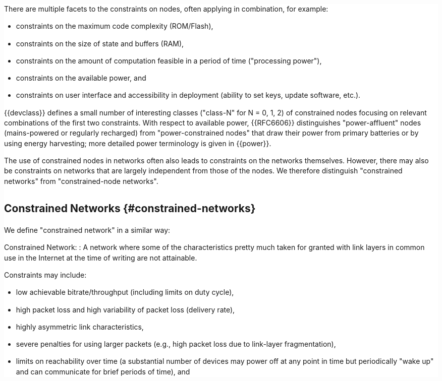 There are multiple facets to the constraints on nodes, often applying
in combination, for example:



* constraints on the maximum code complexity (ROM/Flash),

* constraints on the size of state and buffers (RAM),

* constraints on the amount of computation feasible in a period of
  time ("processing power"),

* constraints on the available power, and

* constraints on user interface and accessibility in deployment
  (ability to set keys, update software, etc.).


{{devclass}} defines a small number of interesting classes ("class-N"
for N = 0, 1, 2) of constrained nodes focusing on relevant combinations of
the first two constraints.
With respect to available power, {{RFC6606}} distinguishes
"power-affluent" nodes (mains-powered or regularly recharged) from
"power-constrained nodes" that draw their power from primary batteries
or by using energy harvesting; more detailed power terminology is
given in {{power}}.

The use of constrained nodes in networks often also leads to
constraints on the networks themselves.  However, there may also be
constraints on networks that are largely independent from those of the
nodes.  We therefore distinguish "constrained networks" from
"constrained-node networks".


## Constrained Networks {#constrained-networks}

We define "constrained network" in a similar way:



Constrained Network:
: A network where some of the characteristics pretty much taken for
  granted with link layers in common use in the Internet at the time
  of writing are
  not attainable.


Constraints may include:



* low achievable bitrate/throughput (including limits on duty cycle),

* high packet loss and high variability of packet loss (delivery rate),

* highly asymmetric link characteristics,

* severe penalties for using larger packets (e.g., high packet loss
  due to link-layer fragmentation),

* limits on reachability over time (a substantial number of devices
  may power off at any point in time but periodically "wake up" and
  can communicate for brief periods of time), and
